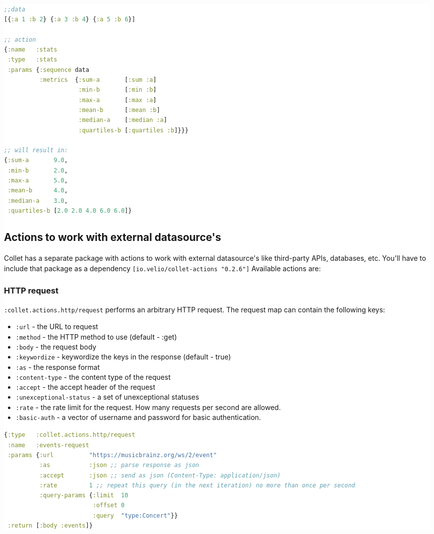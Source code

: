 ```clojure
;;data
[{:a 1 :b 2} {:a 3 :b 4} {:a 5 :b 6}]

;; action
{:name   :stats
 :type   :stats
 :params {:sequence data
          :metrics  {:sum-a       [:sum :a]
                     :min-b       [:min :b]
                     :max-a       [:max :a]
                     :mean-b      [:mean :b]
                     :median-a    [:median :a]
                     :quartiles-b [:quartiles :b]}}}

;; will result in:
{:sum-a       9.0,
 :min-b       2.0,
 :max-a       5.0,
 :mean-b      4.0,
 :median-a    3.0,
 :quartiles-b [2.0 2.0 4.0 6.0 6.0]}
```

## Actions to work with external datasource's

Collet has a separate package with actions to work with external datasource's like third-party APIs, databases, etc.
You'll have to include that package as a dependency `[io.velio/collet-actions "0.2.6"]`
Available actions are:

### HTTP request

`:collet.actions.http/request` performs an arbitrary HTTP request.
The request map can contain the following keys:

- `:url` - the URL to request
- `:method` - the HTTP method to use (default - :get)
- `:body` - the request body
- `:keywordize` - keywordize the keys in the response (default - true)
- `:as` - the response format
- `:content-type` - the content type of the request
- `:accept` - the accept header of the request
- `:unexceptional-status` - a set of unexceptional statuses
- `:rate` - the rate limit for the request. How many requests per second are allowed.
- `:basic-auth` - a vector of username and password for basic authentication.

```clojure
{:type   :collet.actions.http/request
 :name   :events-request
 :params {:url          "https://musicbrainz.org/ws/2/event"
          :as           :json ;; parse response as json 
          :accept       :json ;; send as json (Content-Type: application/json)
          :rate         1 ;; repeat this query (in the next iteration) no more than once per second
          :query-params {:limit  10
                         :offset 0
                         :query  "type:Concert"}}
 :return [:body :events]}
```
